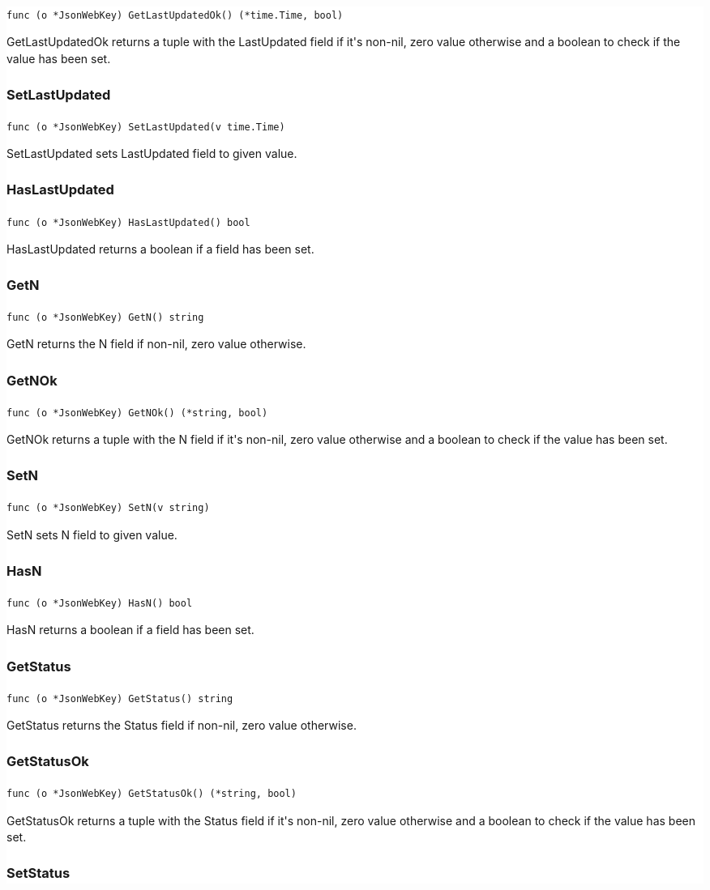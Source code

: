 `func (o *JsonWebKey) GetLastUpdatedOk() (*time.Time, bool)`

GetLastUpdatedOk returns a tuple with the LastUpdated field if it's non-nil, zero value otherwise
and a boolean to check if the value has been set.

### SetLastUpdated

`func (o *JsonWebKey) SetLastUpdated(v time.Time)`

SetLastUpdated sets LastUpdated field to given value.

### HasLastUpdated

`func (o *JsonWebKey) HasLastUpdated() bool`

HasLastUpdated returns a boolean if a field has been set.

### GetN

`func (o *JsonWebKey) GetN() string`

GetN returns the N field if non-nil, zero value otherwise.

### GetNOk

`func (o *JsonWebKey) GetNOk() (*string, bool)`

GetNOk returns a tuple with the N field if it's non-nil, zero value otherwise
and a boolean to check if the value has been set.

### SetN

`func (o *JsonWebKey) SetN(v string)`

SetN sets N field to given value.

### HasN

`func (o *JsonWebKey) HasN() bool`

HasN returns a boolean if a field has been set.

### GetStatus

`func (o *JsonWebKey) GetStatus() string`

GetStatus returns the Status field if non-nil, zero value otherwise.

### GetStatusOk

`func (o *JsonWebKey) GetStatusOk() (*string, bool)`

GetStatusOk returns a tuple with the Status field if it's non-nil, zero value otherwise
and a boolean to check if the value has been set.

### SetStatus
